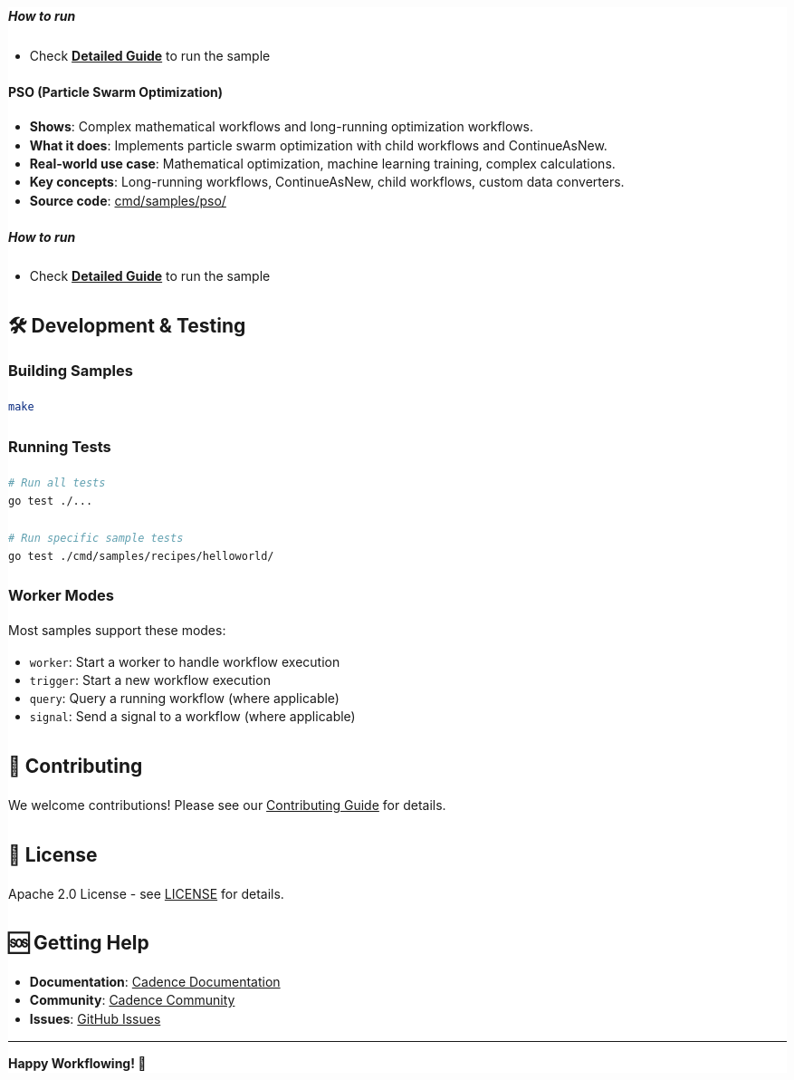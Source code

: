 ##### How to run
* Check **[Detailed Guide](cmd/samples/dsl/README.md)** to run the sample

#### PSO (Particle Swarm Optimization)
* **Shows**: Complex mathematical workflows and long-running optimization workflows.
* **What it does**: Implements particle swarm optimization with child workflows and ContinueAsNew.
* **Real-world use case**: Mathematical optimization, machine learning training, complex calculations.
* **Key concepts**: Long-running workflows, ContinueAsNew, child workflows, custom data converters.
* **Source code**: [cmd/samples/pso/](cmd/samples/pso/)

##### How to run
* Check **[Detailed Guide](cmd/samples/pso/README.md)** to run the sample

## 🛠 **Development & Testing**

### Building Samples
```bash
make
```

### Running Tests
```bash
# Run all tests
go test ./...

# Run specific sample tests
go test ./cmd/samples/recipes/helloworld/
```

### Worker Modes
Most samples support these modes:
- `worker`: Start a worker to handle workflow execution
- `trigger`: Start a new workflow execution
- `query`: Query a running workflow (where applicable)
- `signal`: Send a signal to a workflow (where applicable)


## 🤝 **Contributing**

We welcome contributions! Please see our [Contributing Guide](CONTRIBUTING.md) for details.

## 📄 **License**

Apache 2.0 License - see [LICENSE](LICENSE) for details.

## 🆘 **Getting Help**

- **Documentation**: [Cadence Documentation](https://cadenceworkflow.io/docs/)
- **Community**: [Cadence Community](https://cadenceworkflow.io/community/)
- **Issues**: [GitHub Issues](https://github.com/uber-common/cadence-samples/issues)

---

**Happy Workflowing! 🚀**